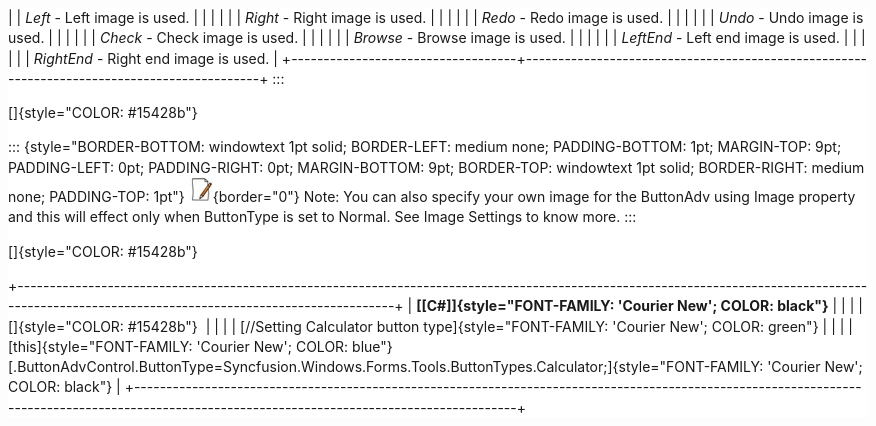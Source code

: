|                                   | *Left* - Left image is used.                                                               |
|                                   |                                                                                            |
|                                   | *Right* - Right image is used.                                                             |
|                                   |                                                                                            |
|                                   | *Redo* - Redo image is used.                                                               |
|                                   |                                                                                            |
|                                   | *Undo* - Undo image is used.                                                               |
|                                   |                                                                                            |
|                                   | *Check* - Check image is used.                                                             |
|                                   |                                                                                            |
|                                   | *Browse* - Browse image is used.                                                           |
|                                   |                                                                                            |
|                                   | *LeftEnd* - Left end image is used.                                                        |
|                                   |                                                                                            |
|                                   | *RightEnd* - Right end image is used.                                                      |
+-----------------------------------+--------------------------------------------------------------------------------------------+
:::

[]{style="COLOR: #15428b"} 

::: {style="BORDER-BOTTOM: windowtext 1pt solid; BORDER-LEFT: medium none; PADDING-BOTTOM: 1pt; MARGIN-TOP: 9pt; PADDING-LEFT: 0pt; PADDING-RIGHT: 0pt; MARGIN-BOTTOM: 9pt; BORDER-TOP: windowtext 1pt solid; BORDER-RIGHT: medium none; PADDING-TOP: 1pt"}
![](ImagesExt/image76_1.jpg){border="0"} Note: You can also specify your own image for the ButtonAdv using Image property and this will effect only when ButtonType is set to Normal. See Image Settings to know more.
:::

[]{style="COLOR: #15428b"} 

+------------------------------------------------------------------------------------------------------------------------------------------------------------------------------------------------+
| **[\[C#\]]{style="FONT-FAMILY: 'Courier New'; COLOR: black"}**                                                                                                                                 |
|                                                                                                                                                                                                |
| []{style="COLOR: #15428b"}                                                                                                                                                                     |
|                                                                                                                                                                                                |
| [//Setting Calculator button type]{style="FONT-FAMILY: 'Courier New'; COLOR: green"}                                                                                                           |
|                                                                                                                                                                                                |
| [this]{style="FONT-FAMILY: 'Courier New'; COLOR: blue"}[.ButtonAdvControl.ButtonType=Syncfusion.Windows.Forms.Tools.ButtonTypes.Calculator;]{style="FONT-FAMILY: 'Courier New'; COLOR: black"} |
+------------------------------------------------------------------------------------------------------------------------------------------------------------------------------------------------+
